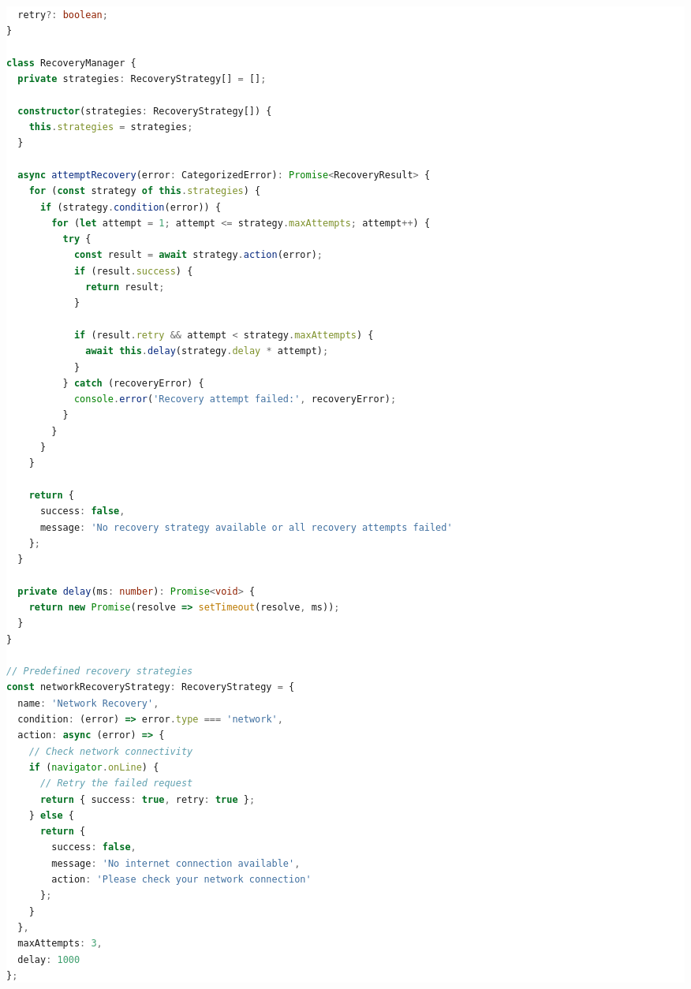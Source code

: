 ```typescript
  retry?: boolean;
}

class RecoveryManager {
  private strategies: RecoveryStrategy[] = [];
  
  constructor(strategies: RecoveryStrategy[]) {
    this.strategies = strategies;
  }

  async attemptRecovery(error: CategorizedError): Promise<RecoveryResult> {
    for (const strategy of this.strategies) {
      if (strategy.condition(error)) {
        for (let attempt = 1; attempt <= strategy.maxAttempts; attempt++) {
          try {
            const result = await strategy.action(error);
            if (result.success) {
              return result;
            }
            
            if (result.retry && attempt < strategy.maxAttempts) {
              await this.delay(strategy.delay * attempt);
            }
          } catch (recoveryError) {
            console.error('Recovery attempt failed:', recoveryError);
          }
        }
      }
    }

    return {
      success: false,
      message: 'No recovery strategy available or all recovery attempts failed'
    };
  }

  private delay(ms: number): Promise<void> {
    return new Promise(resolve => setTimeout(resolve, ms));
  }
}

// Predefined recovery strategies
const networkRecoveryStrategy: RecoveryStrategy = {
  name: 'Network Recovery',
  condition: (error) => error.type === 'network',
  action: async (error) => {
    // Check network connectivity
    if (navigator.onLine) {
      // Retry the failed request
      return { success: true, retry: true };
    } else {
      return {
        success: false,
        message: 'No internet connection available',
        action: 'Please check your network connection'
      };
    }
  },
  maxAttempts: 3,
  delay: 1000
};
```
